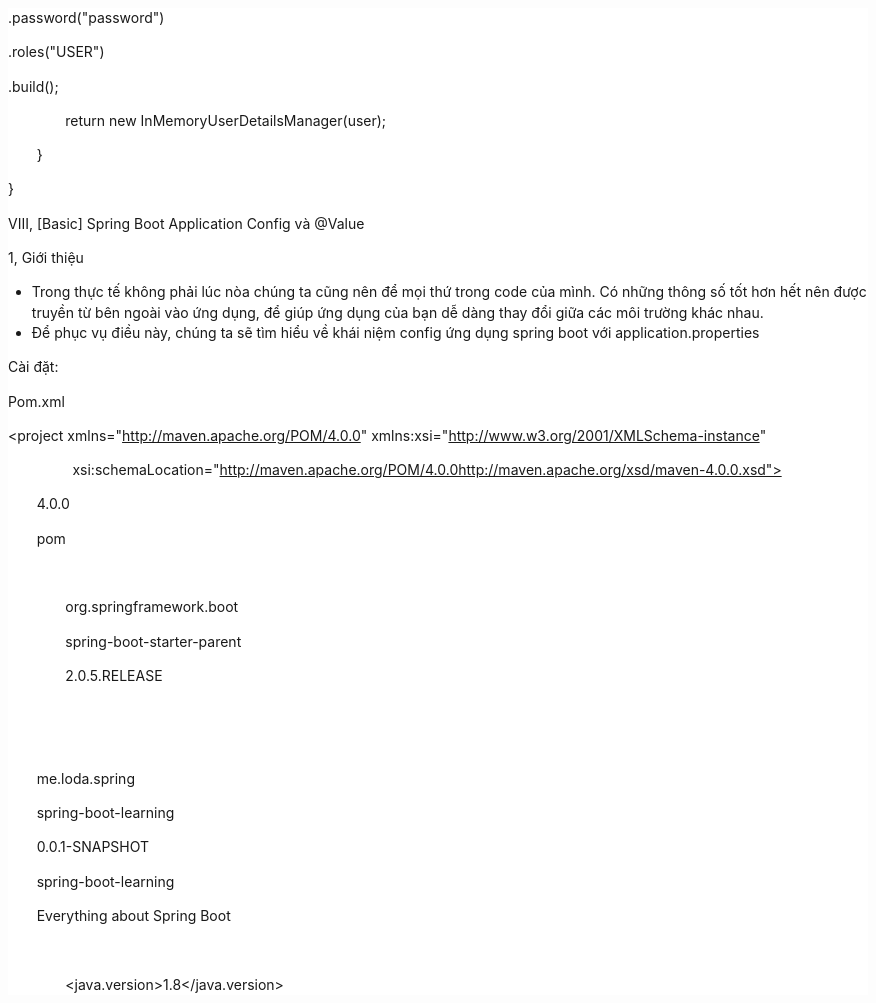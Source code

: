 .password("password")

.roles("USER")

.build();

`        `return new InMemoryUserDetailsManager(user);

`    `}

}

VIII, [Basic] Spring Boot Application Config và @Value

1, Giới thiệu

- Trong thực tế không phải lúc nòa chúng ta cũng nên để mọi thứ trong code của mình. Có những thông số tốt hơn hết nên được truyền từ bên ngoài vào ứng dụng, để giúp ứng dụng của bạn dễ dàng thay đổi giữa các môi trường khác nhau.
- Để phục vụ điều này, chúng ta sẽ tìm hiểu về khái niệm config ứng dụng spring boot với application.properties

Cài đặt:

Pom.xml

<?xml version="1.0" encoding="UTF-8"?>

<project xmlns="http://maven.apache.org/POM/4.0.0" xmlns:xsi="http://www.w3.org/2001/XMLSchema-instance"

`         `xsi:schemaLocation="http://maven.apache.org/POM/4.0.0http://maven.apache.org/xsd/maven-4.0.0.xsd">

`    `<modelVersion>4.0.0</modelVersion>

`    `<packaging>pom</packaging>

`    `<parent>

`        `<groupId>org.springframework.boot</groupId>

`        `<artifactId>spring-boot-starter-parent</artifactId>

`        `<version>2.0.5.RELEASE</version>

`        `<relativePath /> 

`    `</parent>

`    `<groupId>me.loda.spring</groupId>

`    `<artifactId>spring-boot-learning</artifactId>

`    `<version>0.0.1-SNAPSHOT</version>

`    `<name>spring-boot-learning</name>

`    `<description>Everything about Spring Boot</description>

`    `<properties>

`        `<java.version>1.8</java.version>
